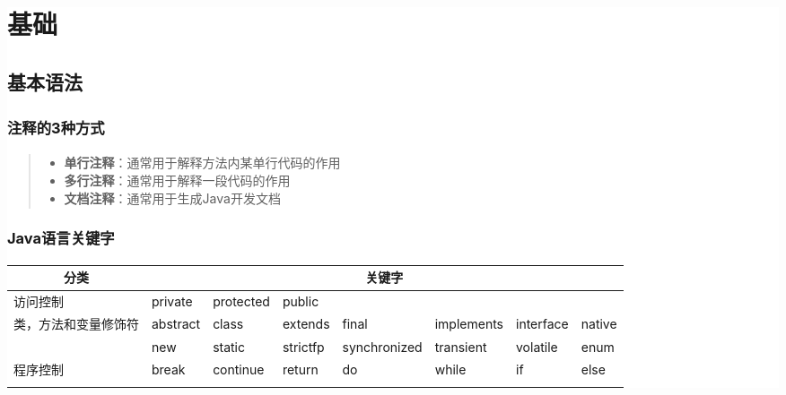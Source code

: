 # 基础

## 基本语法

### 注释的3种方式

> - **单行注释**：通常用于解释方法内某单行代码的作用
> - **多行注释**：通常用于解释一段代码的作用
> - **文档注释**：通常用于生成Java开发文档

### Java语言关键字

<table>
  <thead>
    <tr>
      <th>分类</th>
      <th colspan="7">关键字</th>
    </tr>
  </thead>
  <tbody>
    <tr>
      <td>访问控制</td>
      <td>private</td>
      <td>protected</td>
      <td>public</td>
      <td></td>
      <td></td>
      <td></td>
      <td></td>
    </tr>
    <tr>
      <td>类，方法和变量修饰符</td>
      <td>abstract</td>
      <td>class</td>
      <td>extends</td>
      <td>final</td>
      <td>implements</td>
      <td>interface</td>
      <td>native</td>
    </tr>
    <tr>
      <td></td>
      <td>new</td>
      <td>static</td>
      <td>strictfp</td>
      <td>synchronized</td>
      <td>transient</td>
      <td>volatile</td>
      <td>enum</td>
    </tr>
    <tr>
      <td>程序控制</td>
      <td>break</td>
      <td>continue</td>
      <td>return</td>
      <td>do</td>
      <td>while</td>
      <td>if</td>
      <td>else</td>
    </tr>
    <tr>
      <td></td>